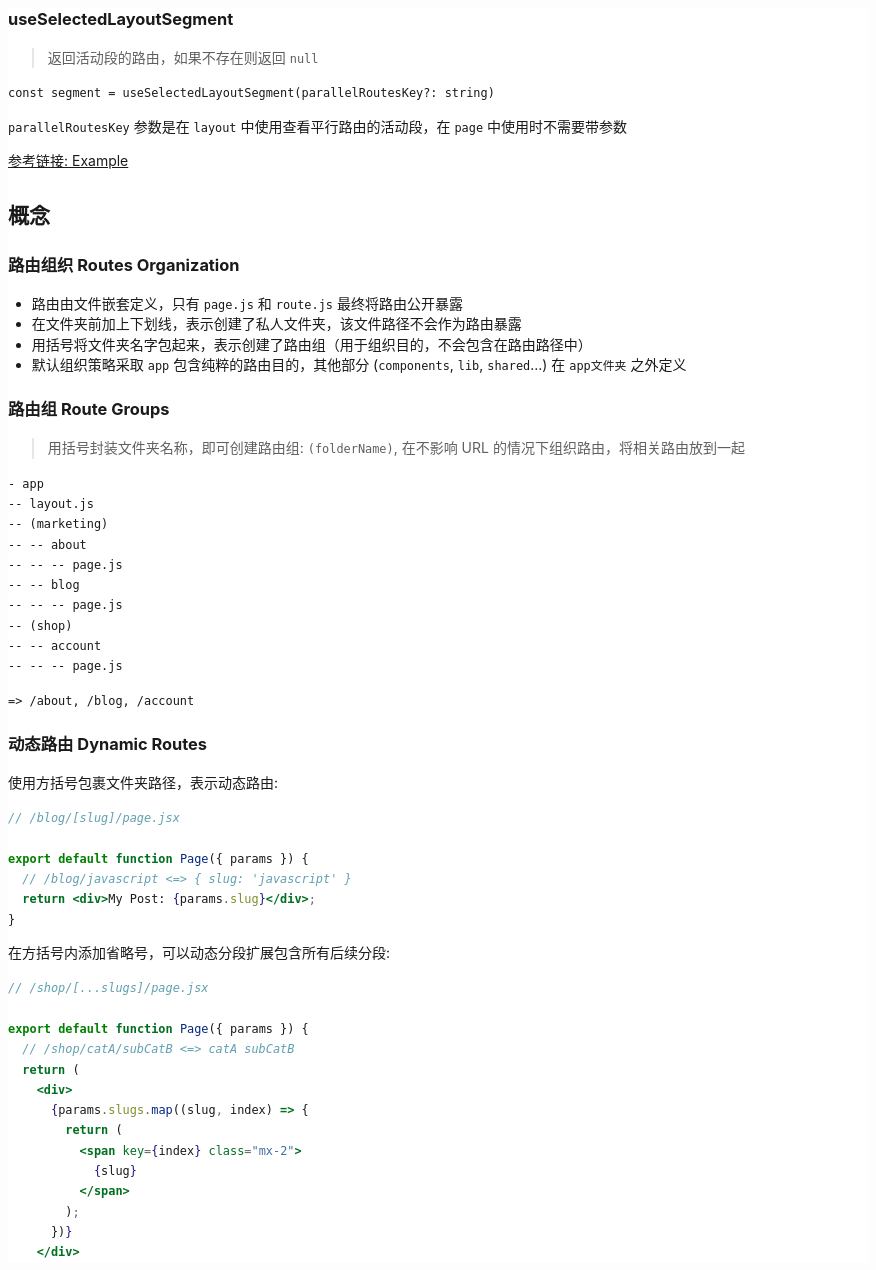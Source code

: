 ### useSelectedLayoutSegment

> 返回活动段的路由，如果不存在则返回 `null`

`const segment = useSelectedLayoutSegment(parallelRoutesKey?: string)`

`parallelRoutesKey` 参数是在 `layout` 中使用查看平行路由的活动段，在 `page` 中使用时不需要带参数

[参考链接: Example](https://nextjs.org/docs/app/api-reference/functions/use-selected-layout-segment)

## 概念

### 路由组织 Routes Organization

- 路由由文件嵌套定义，只有 `page.js` 和 `route.js` 最终将路由公开暴露
- 在文件夹前加上下划线，表示创建了私人文件夹，该文件路径不会作为路由暴露
- 用括号将文件夹名字包起来，表示创建了路由组（用于组织目的，不会包含在路由路径中）
- 默认组织策略采取 `app` 包含纯粹的路由目的，其他部分 (`components`, `lib`, `shared`...) 在 `app文件夹` 之外定义

### 路由组 Route Groups

> 用括号封装文件夹名称，即可创建路由组: `(folderName)`, 在不影响 URL 的情况下组织路由，将相关路由放到一起

```plain
- app
-- layout.js
-- (marketing)
-- -- about
-- -- -- page.js
-- -- blog
-- -- -- page.js
-- (shop)
-- -- account
-- -- -- page.js
```

`=> /about, /blog, /account`

### 动态路由 Dynamic Routes

使用方括号包裹文件夹路径，表示动态路由:

```jsx
// /blog/[slug]/page.jsx

export default function Page({ params }) {
  // /blog/javascript <=> { slug: 'javascript' }
  return <div>My Post: {params.slug}</div>;
}
```

在方括号内添加省略号，可以动态分段扩展包含所有后续分段:

```jsx
// /shop/[...slugs]/page.jsx

export default function Page({ params }) {
  // /shop/catA/subCatB <=> catA subCatB
  return (
    <div>
      {params.slugs.map((slug, index) => {
        return (
          <span key={index} class="mx-2">
            {slug}
          </span>
        );
      })}
    </div>
```